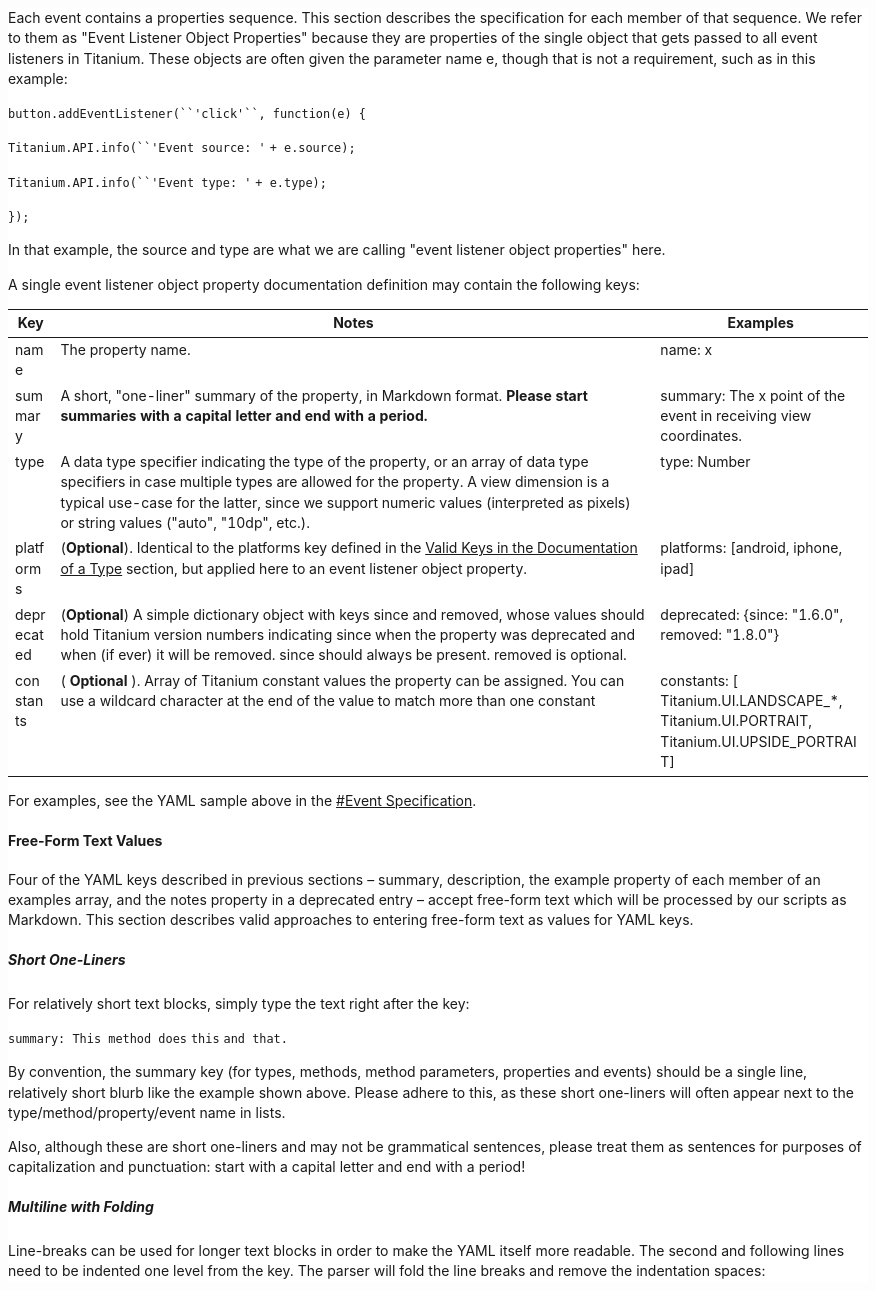 Each event contains a properties sequence. This section describes the specification for each member of that sequence. We refer to them as "Event Listener Object Properties" because they are properties of the single object that gets passed to all event listeners in Titanium. These objects are often given the parameter name e, though that is not a requirement, such as in this example:

`button.addEventListener(``'click'``, function(e) {`

`Titanium.API.info(``'Event source: '` `+ e.source);`

`Titanium.API.info(``'Event type: '` `+ e.type);`

`});`

In that example, the source and type are what we are calling "event listener object properties" here.

A single event listener object property documentation definition may contain the following keys:

| Key | Notes | Examples |
| --- | --- | --- |
| name | The property name. | name: x |
| summary | A short, "one-liner" summary of the property, in Markdown format. **Please start summaries with a capital letter and end with a period.** | summary: The x point of the event in receiving view coordinates. |
| type | A data type specifier indicating the type of the property, or an array of data type specifiers in case multiple types are allowed for the property. A view dimension is a typical use-case for the latter, since we support numeric values (interpreted as pixels) or string values ("auto", "10dp", etc.). | type: Number |
| platforms | (**Optional**). Identical to the platforms key defined in the [Valid Keys in the Documentation of a Type](#valid-keys-in-the-documentation-of-a-type) section, but applied here to an event listener object property. | platforms: \[android, iphone, ipad\] |
| deprecated | (**Optional**) A simple dictionary object with keys since and removed, whose values should hold Titanium version numbers indicating since when the property was deprecated and when (if ever) it will be removed. since should always be present. removed is optional. | deprecated: {since: "1.6.0", removed: "1.8.0"} |
| constants | ( **Optional** ). Array of Titanium constant values the property can be assigned. You can use a wildcard character at the end of the value to match more than one constant | constants: \[ Titanium.UI.LANDSCAPE\_\*, Titanium.UI.PORTRAIT, Titanium.UI.UPSIDE\_PORTRAIT\] |

For examples, see the YAML sample above in the [#Event Specification](#event-specification).

#### Free-Form Text Values

Four of the YAML keys described in previous sections – summary, description, the example property of each member of an examples array, and the notes property in a deprecated entry – accept free-form text which will be processed by our scripts as Markdown. This section describes valid approaches to entering free-form text as values for YAML keys.

##### Short One-Liners

For relatively short text blocks, simply type the text right after the key:

`summary: This method does` `this` `and that.`

By convention, the summary key (for types, methods, method parameters, properties and events) should be a single line, relatively short blurb like the example shown above. Please adhere to this, as these short one-liners will often appear next to the type/method/property/event name in lists.

Also, although these are short one-liners and may not be grammatical sentences, please treat them as sentences for purposes of capitalization and punctuation: start with a capital letter and end with a period!

##### Multiline with Folding

Line-breaks can be used for longer text blocks in order to make the YAML itself more readable. The second and following lines need to be indented one level from the key. The parser will fold the line breaks and remove the indentation spaces:
